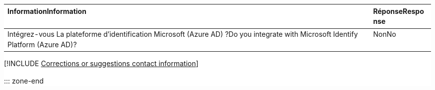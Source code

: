 | <span data-ttu-id="b4dbd-168">**Information**</span><span class="sxs-lookup"><span data-stu-id="b4dbd-168">**Information**</span></span> | <span data-ttu-id="b4dbd-169">**Réponse**</span><span class="sxs-lookup"><span data-stu-id="b4dbd-169">**Response**</span></span> |
|:----------------|:-------------|
| <span data-ttu-id="b4dbd-170">Intégrez-vous La plateforme d’identification Microsoft (Azure AD) ?</span><span class="sxs-lookup"><span data-stu-id="b4dbd-170">Do you integrate with Microsoft Identify Platform (Azure AD)?</span></span>  | <span data-ttu-id="b4dbd-171">Non</span><span class="sxs-lookup"><span data-stu-id="b4dbd-171">No</span></span> |

[!INCLUDE [Corrections or suggestions contact information](../includes/corrections-or-suggestions.md)]

::: zone-end
